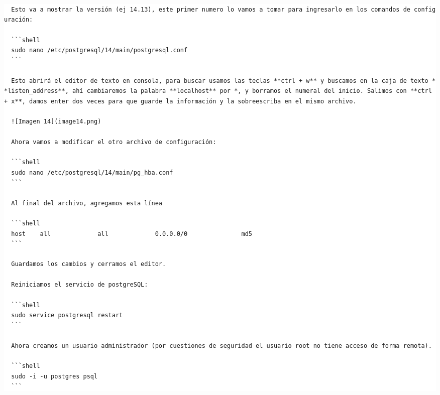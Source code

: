       Esto va a mostrar la versión (ej 14.13), este primer numero lo vamos a tomar para ingresarlo en los comandos de configuración:

      ```shell
      sudo nano /etc/postgresql/14/main/postgresql.conf
      ```

      Esto abrirá el editor de texto en consola, para buscar usamos las teclas **ctrl + w** y buscamos en la caja de texto **listen_address**, ahí cambiaremos la palabra **localhost** por *, y borramos el numeral del inicio. Salimos con **ctrl + x**, damos enter dos veces para que guarde la información y la sobreescriba en el mismo archivo.

      ![Imagen 14](image14.png)

      Ahora vamos a modificar el otro archivo de configuración:

      ```shell
      sudo nano /etc/postgresql/14/main/pg_hba.conf
      ```

      Al final del archivo, agregamos esta línea

      ```shell
      host    all             all             0.0.0.0/0               md5
      ```

      Guardamos los cambios y cerramos el editor.

      Reiniciamos el servicio de postgreSQL:

      ```shell
      sudo service postgresql restart
      ```

      Ahora creamos un usuario administrador (por cuestiones de seguridad el usuario root no tiene acceso de forma remota).

      ```shell
      sudo -i -u postgres psql
      ```
